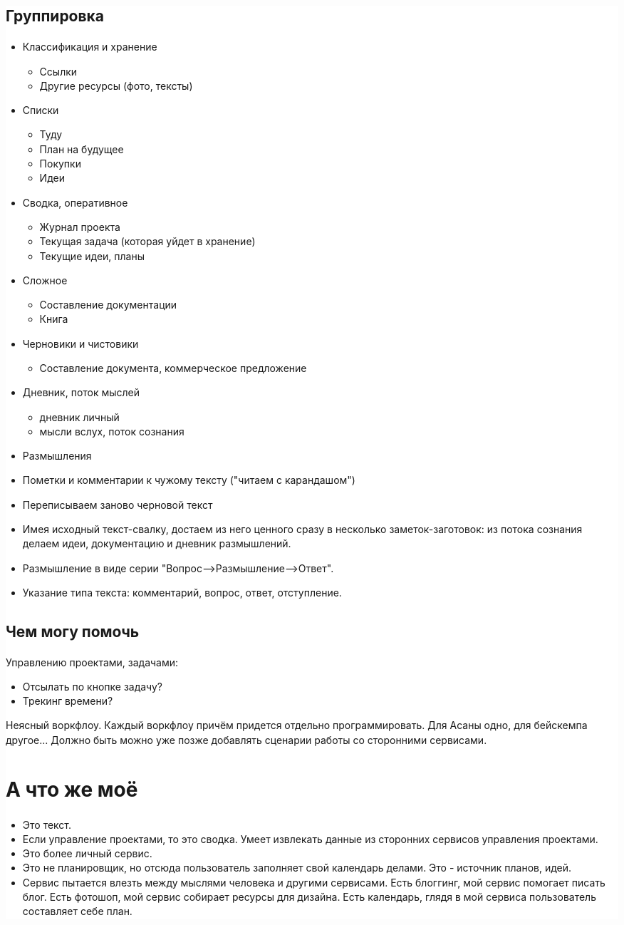 ## Группировка

- Классификация и хранение
  - Ссылки
  - Другие ресурсы (фото, тексты)
- Списки
  - Туду
  - План на будущее
  - Покупки
  - Идеи
- Сводка, оперативное
  - Журнал проекта
  - Текущая задача (которая уйдет в хранение)
  - Текущие идеи, планы
- Сложное
  - Составление документации
  - Книга
- Черновики и чистовики
  - Составление документа, коммерческое предложение
- Дневник, поток мыслей
  - дневник личный
  - мысли вслух, поток сознания
- Размышления

- Пометки и комментарии к чужому тексту ("читаем с карандашом")
- Переписываем заново черновой текст
- Имея исходный текст-свалку, достаем из него ценного сразу в несколько заметок-заготовок: из потока сознания делаем идеи, документацию и дневник размышлений.
- Размышление в виде серии "Вопрос-->Размышление-->Ответ".
- Указание типа текста: комментарий, вопрос, ответ, отступление.

## Чем могу помочь

Управлению проектами, задачами:

- Отсылать по кнопке задачу?
- Трекинг времени?

Неясный воркфлоу. Каждый воркфлоу причём придется отдельно программировать. Для Асаны одно, для бейскемпа другое... Должно быть можно уже позже добавлять сценарии работы со сторонними сервисами.

# А что же моё

- Это текст.
- Если управление проектами, то это сводка. Умеет извлекать данные из сторонних сервисов управления проектами.
- Это более личный сервис.
- Это не планировщик, но отсюда пользователь заполняет свой календарь делами. Это - источник планов, идей.
- Сервис пытается влезть между мыслями человека и другими сервисами. Есть блоггинг, мой сервис помогает писать блог. Есть фотошоп, мой сервис собирает ресурсы для дизайна. Есть календарь, глядя в мой сервиса пользователь составляет себе план.
